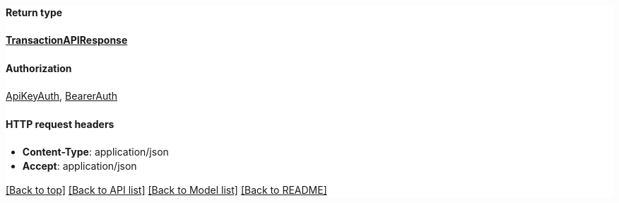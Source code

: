 #### Return type

[**TransactionAPIResponse**](transactionapiresponse.md)

#### Authorization

[ApiKeyAuth](./#ApiKeyAuth), [BearerAuth](./#BearerAuth)

#### HTTP request headers

* **Content-Type**: application/json
* **Accept**: application/json

[\[Back to top\]](accountsapi.md) [\[Back to API list\]](./#documentation-for-api-endpoints) [\[Back to Model list\]](./#documentation-for-models) [\[Back to README\]](./)
